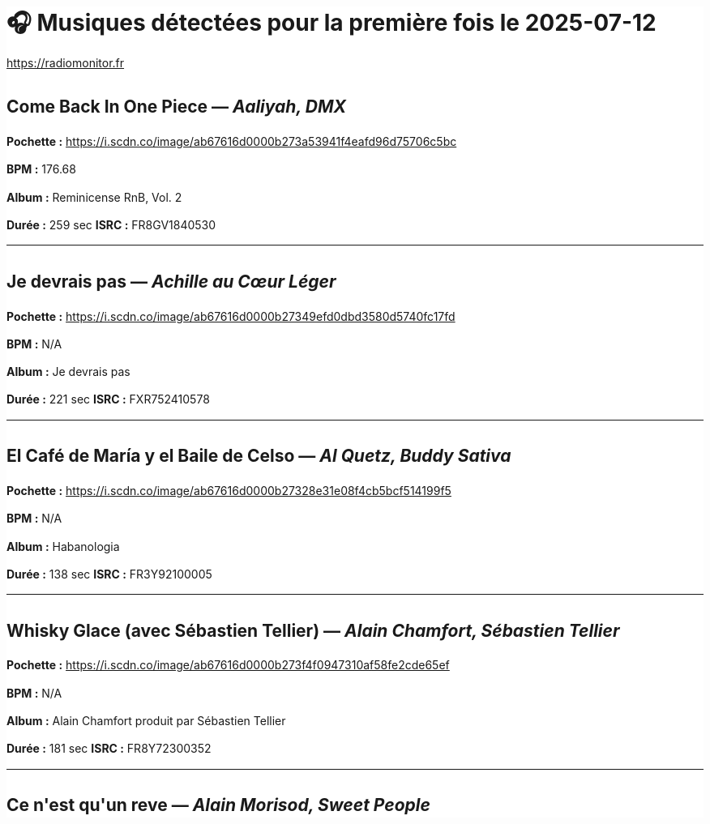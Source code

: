 # 🎧 Musiques détectées pour la première fois le 2025-07-12
https://radiomonitor.fr

## Come Back In One Piece — *Aaliyah, DMX*

**Pochette :** https://i.scdn.co/image/ab67616d0000b273a53941f4eafd96d75706c5bc

**BPM :** 176.68

**Album :** Reminicense RnB, Vol. 2

**Durée :** 259 sec
**ISRC :** FR8GV1840530

---
## Je devrais pas — *Achille au Cœur Léger*

**Pochette :** https://i.scdn.co/image/ab67616d0000b27349efd0dbd3580d5740fc17fd

**BPM :** N/A

**Album :** Je devrais pas

**Durée :** 221 sec
**ISRC :** FXR752410578

---
## El Café de María y el Baile de Celso — *Al Quetz, Buddy Sativa*

**Pochette :** https://i.scdn.co/image/ab67616d0000b27328e31e08f4cb5bcf514199f5

**BPM :** N/A

**Album :** Habanologia

**Durée :** 138 sec
**ISRC :** FR3Y92100005

---
## Whisky Glace (avec Sébastien Tellier) — *Alain Chamfort, Sébastien Tellier*

**Pochette :** https://i.scdn.co/image/ab67616d0000b273f4f0947310af58fe2cde65ef

**BPM :** N/A

**Album :** Alain Chamfort produit par Sébastien Tellier

**Durée :** 181 sec
**ISRC :** FR8Y72300352

---
## Ce n'est qu'un reve — *Alain Morisod, Sweet People*

